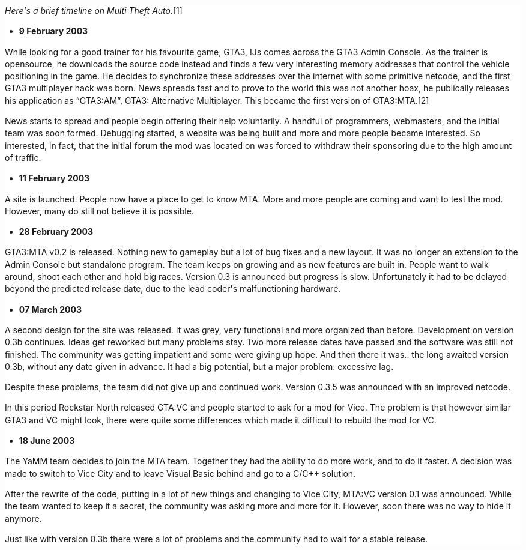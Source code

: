 *Here's a brief timeline on Multi Theft Auto.*[1]

-   **9 February 2003**

While looking for a good trainer for his favourite game, GTA3, IJs comes across the GTA3 Admin Console. As the trainer is opensource, he downloads the source code instead and finds a few very interesting memory addresses that control the vehicle positioning in the game. He decides to synchronize these addresses over the internet with some primitive netcode, and the first GTA3 multiplayer hack was born. News spreads fast and to prove to the world this was not another hoax, he publically releases his application as “GTA3:AM”, GTA3: Alternative Multiplayer. This became the first version of GTA3:MTA.[2]

News starts to spread and people begin offering their help voluntarily. A handful of programmers, webmasters, and the initial team was soon formed. Debugging started, a website was being built and more and more people became interested. So interested, in fact, that the initial forum the mod was located on was forced to withdraw their sponsoring due to the high amount of traffic.

-   **11 February 2003**

A site is launched. People now have a place to get to know MTA. More and more people are coming and want to test the mod. However, many do still not believe it is possible.

-   **28 February 2003**

GTA3:MTA v0.2 is released. Nothing new to gameplay but a lot of bug fixes and a new layout. It was no longer an extension to the Admin Console but standalone program. The team keeps on growing and as new features are built in. People want to walk around, shoot each other and hold big races. Version 0.3 is announced but progress is slow. Unfortunately it had to be delayed beyond the predicted release date, due to the lead coder's malfunctioning hardware.

-   **07 March 2003**

A second design for the site was released. It was grey, very functional and more organized than before. Development on version 0.3b continues. Ideas get reworked but many problems stay. Two more release dates have passed and the software was still not finished. The community was getting impatient and some were giving up hope. And then there it was.. the long awaited version 0.3b, without any date given in advance. It had a big potential, but a major problem: excessive lag.

Despite these problems, the team did not give up and continued work. Version 0.3.5 was announced with an improved netcode.

In this period Rockstar North released GTA:VC and people started to ask for a mod for Vice. The problem is that however similar GTA3 and VC might look, there were quite some differences which made it difficult to rebuild the mod for VC.

-   **18 June 2003**

The YaMM team decides to join the MTA team. Together they had the ability to do more work, and to do it faster. A decision was made to switch to Vice City and to leave Visual Basic behind and go to a C/C++ solution.

After the rewrite of the code, putting in a lot of new things and changing to Vice City, MTA:VC version 0.1 was announced. While the team wanted to keep it a secret, the community was asking more and more for it. However, soon there was no way to hide it anymore.

Just like with version 0.3b there were a lot of problems and the community had to wait for a stable release.
